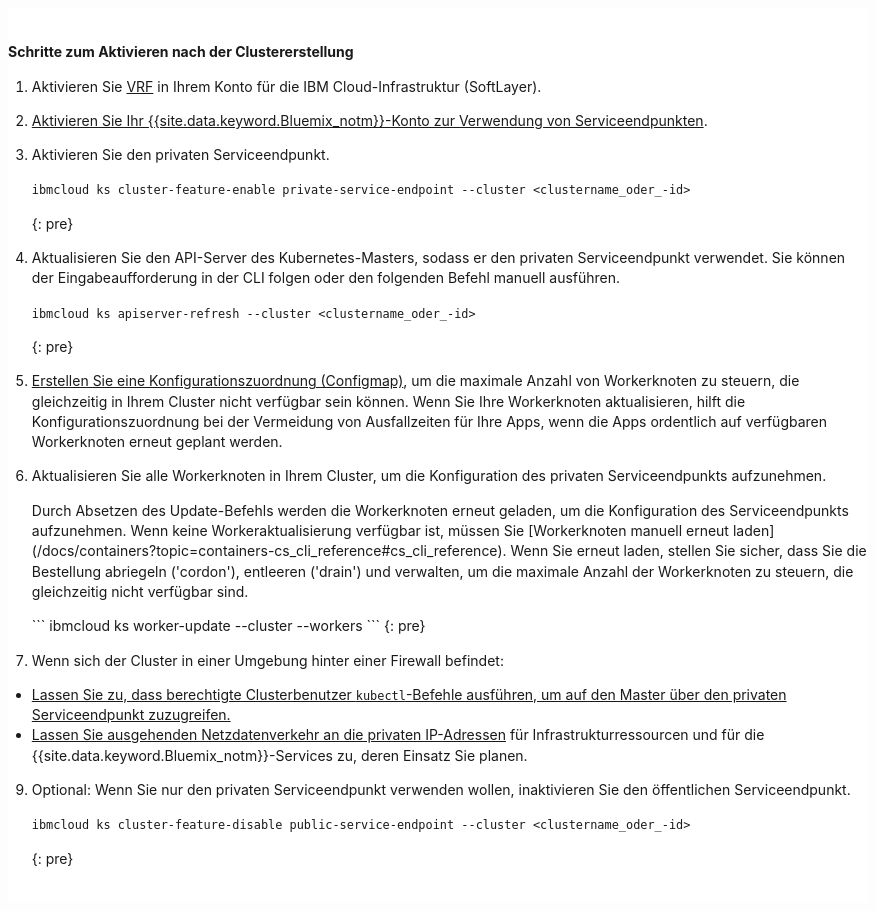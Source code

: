   </br>

**Schritte zum Aktivieren nach der Clustererstellung**</br>
1. Aktivieren Sie [VRF](/docs/infrastructure/direct-link?topic=direct-link-overview-of-virtual-routing-and-forwarding-vrf-on-ibm-cloud#overview-of-virtual-routing-and-forwarding-vrf-on-ibm-cloud) in Ihrem Konto für die IBM Cloud-Infrastruktur (SoftLayer).
2. [Aktivieren Sie Ihr {{site.data.keyword.Bluemix_notm}}-Konto zur Verwendung von Serviceendpunkten](/docs/services/service-endpoint?topic=service-endpoint-getting-started#getting-started).
3. Aktivieren Sie den privaten Serviceendpunkt.
   ```
   ibmcloud ks cluster-feature-enable private-service-endpoint --cluster <clustername_oder_-id>
   ```
   {: pre}
4. Aktualisieren Sie den API-Server des Kubernetes-Masters, sodass er den privaten Serviceendpunkt verwendet. Sie können der Eingabeaufforderung in der CLI folgen oder den folgenden Befehl manuell ausführen.
   ```
   ibmcloud ks apiserver-refresh --cluster <clustername_oder_-id>
   ```
   {: pre}

5. [Erstellen Sie eine Konfigurationszuordnung (Configmap)](/docs/containers?topic=containers-update#worker-up-configmap), um die maximale Anzahl von Workerknoten zu steuern, die gleichzeitig in Ihrem Cluster nicht verfügbar sein können. Wenn Sie Ihre Workerknoten aktualisieren, hilft die Konfigurationszuordnung bei der Vermeidung von Ausfallzeiten für Ihre Apps, wenn die Apps ordentlich auf verfügbaren Workerknoten erneut geplant werden.
6. Aktualisieren Sie alle Workerknoten in Ihrem Cluster, um die Konfiguration des privaten Serviceendpunkts aufzunehmen.

   <p class="important">Durch Absetzen des Update-Befehls werden die Workerknoten erneut geladen, um die Konfiguration des Serviceendpunkts aufzunehmen. Wenn keine Workeraktualisierung verfügbar ist, müssen Sie [Workerknoten manuell erneut laden](/docs/containers?topic=containers-cs_cli_reference#cs_cli_reference). Wenn Sie erneut laden, stellen Sie sicher, dass Sie die Bestellung abriegeln ('cordon'), entleeren ('drain') und verwalten, um die maximale Anzahl der Workerknoten zu steuern, die gleichzeitig nicht verfügbar sind.</p>
   ```
   ibmcloud ks worker-update --cluster <clustername_oder_-id> --workers <worker1,worker2>
   ```
   {: pre}

8. Wenn sich der Cluster in einer Umgebung hinter einer Firewall befindet:
  * [Lassen Sie zu, dass berechtigte Clusterbenutzer `kubectl`-Befehle ausführen, um auf den Master über den privaten Serviceendpunkt zuzugreifen.](/docs/containers?topic=containers-firewall#firewall_kubectl)
  * [Lassen Sie ausgehenden Netzdatenverkehr an die privaten IP-Adressen](/docs/containers?topic=containers-firewall#firewall_outbound) für Infrastrukturressourcen und für die {{site.data.keyword.Bluemix_notm}}-Services zu, deren Einsatz Sie planen.

9. Optional: Wenn Sie nur den privaten Serviceendpunkt verwenden wollen, inaktivieren Sie den öffentlichen Serviceendpunkt.
   ```
   ibmcloud ks cluster-feature-disable public-service-endpoint --cluster <clustername_oder_-id>
   ```
   {: pre}
  </br>
